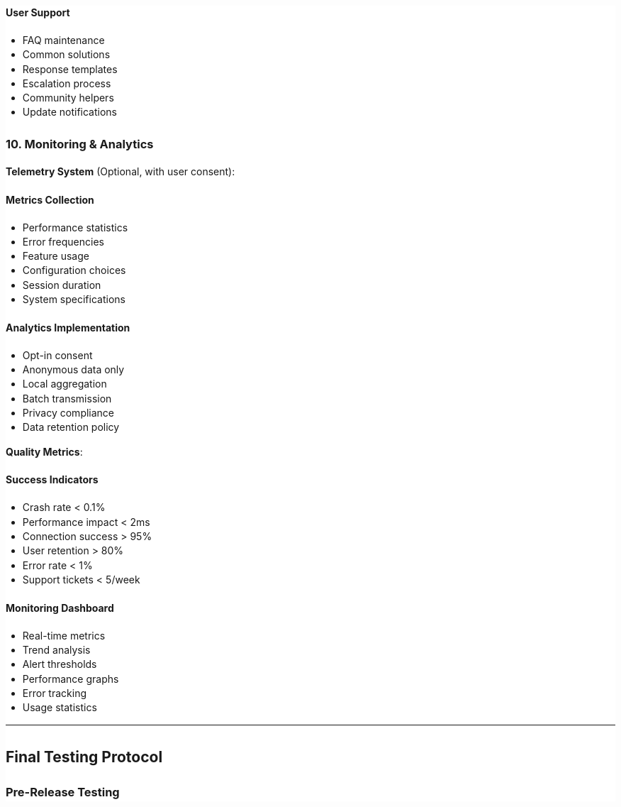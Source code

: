 #### User Support
- FAQ maintenance
- Common solutions
- Response templates
- Escalation process
- Community helpers
- Update notifications

### 10. Monitoring & Analytics

**Telemetry System** (Optional, with user consent):

#### Metrics Collection
- Performance statistics
- Error frequencies
- Feature usage
- Configuration choices
- Session duration
- System specifications

#### Analytics Implementation
- Opt-in consent
- Anonymous data only
- Local aggregation
- Batch transmission
- Privacy compliance
- Data retention policy

**Quality Metrics**:

#### Success Indicators
- Crash rate < 0.1%
- Performance impact < 2ms
- Connection success > 95%
- User retention > 80%
- Error rate < 1%
- Support tickets < 5/week

#### Monitoring Dashboard
- Real-time metrics
- Trend analysis
- Alert thresholds
- Performance graphs
- Error tracking
- Usage statistics

---

## Final Testing Protocol

### Pre-Release Testing
